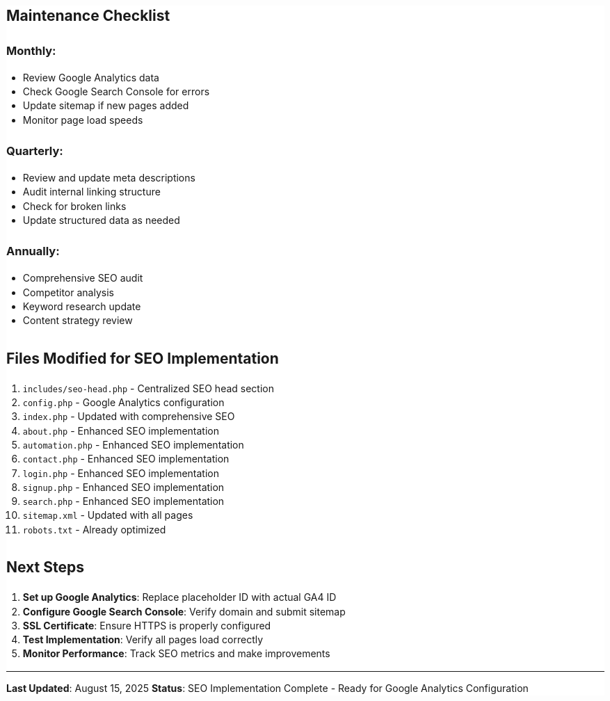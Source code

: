 ## Maintenance Checklist

### Monthly:
- Review Google Analytics data
- Check Google Search Console for errors
- Update sitemap if new pages added
- Monitor page load speeds

### Quarterly:
- Review and update meta descriptions
- Audit internal linking structure
- Check for broken links
- Update structured data as needed

### Annually:
- Comprehensive SEO audit
- Competitor analysis
- Keyword research update
- Content strategy review

## Files Modified for SEO Implementation

1. `includes/seo-head.php` - Centralized SEO head section
2. `config.php` - Google Analytics configuration
3. `index.php` - Updated with comprehensive SEO
4. `about.php` - Enhanced SEO implementation
5. `automation.php` - Enhanced SEO implementation
6. `contact.php` - Enhanced SEO implementation
7. `login.php` - Enhanced SEO implementation
8. `signup.php` - Enhanced SEO implementation
9. `search.php` - Enhanced SEO implementation
10. `sitemap.xml` - Updated with all pages
11. `robots.txt` - Already optimized

## Next Steps

1. **Set up Google Analytics**: Replace placeholder ID with actual GA4 ID
2. **Configure Google Search Console**: Verify domain and submit sitemap
3. **SSL Certificate**: Ensure HTTPS is properly configured
4. **Test Implementation**: Verify all pages load correctly
5. **Monitor Performance**: Track SEO metrics and make improvements

---

**Last Updated**: August 15, 2025
**Status**: SEO Implementation Complete - Ready for Google Analytics Configuration
